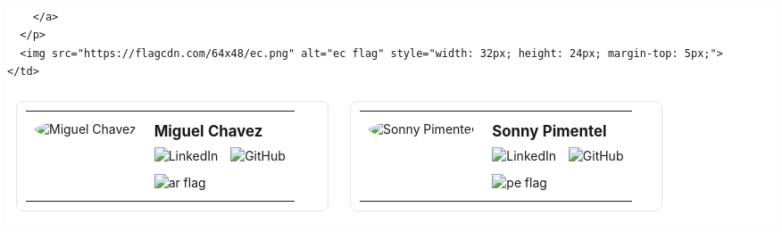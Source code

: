         </a>
      </p>
      <img src="https://flagcdn.com/64x48/ec.png" alt="ec flag" style="width: 32px; height: 24px; margin-top: 5px;">
    </td>
  </tr>
</table>
    
<table style="border: 1px solid #e1e4e8; border-radius: 8px; padding: 10px; margin: 10px; width: 350px; display: inline-block;">
  <tr>
    <td style="padding: 10px;">
      <img src="https://ca.slack-edge.com/T02KS88FB0E-U06PVMSJU95-60f01e3082ff-512" alt="Miguel Chavez" style="border-radius: 50%; width: 80px; height: 80px; object-fit: cover;">
    </td>
    <td style="padding: 10px;">
      <h3 style="margin: 0; font-size: 1.2em;">Miguel Chavez</h3>
      <p style="margin: 5px 0;">
        <a href="https://www.linkedin.com/in/miguelangelchavez-" style="text-decoration: none;">
          <img src="https://img.shields.io/badge/LinkedIn-%230077B5.svg?logo=linkedin&logoColor=white" alt="LinkedIn">
        </a>
        <a href="https://github.com/MiguelAChavez" style="text-decoration: none; margin-left: 10px;">
          <img src="https://img.shields.io/badge/GitHub-%23121011.svg?logo=github&logoColor=white" alt="GitHub">
        </a>
      </p>
      <img src="https://flagcdn.com/64x48/ar.png" alt="ar flag" style="width: 32px; height: 24px; margin-top: 5px;">
    </td>
  </tr>
</table>
    
<table style="border: 1px solid #e1e4e8; border-radius: 8px; padding: 10px; margin: 10px; width: 350px; display: inline-block;">
  <tr>
    <td style="padding: 10px;">
      <img src="https://ca.slack-edge.com/T02KS88FB0E-U049AS024R3-67f666b96b70-512" alt="Sonny Pimentel" style="border-radius: 50%; width: 80px; height: 80px; object-fit: cover;">
    </td>
    <td style="padding: 10px;">
      <h3 style="margin: 0; font-size: 1.2em;">Sonny Pimentel</h3>
      <p style="margin: 5px 0;">
        <a href="https://www.linkedin.com/in/sonny-pimentel" style="text-decoration: none;">
          <img src="https://img.shields.io/badge/LinkedIn-%230077B5.svg?logo=linkedin&logoColor=white" alt="LinkedIn">
        </a>
        <a href="https://github.com/spimentel1201" style="text-decoration: none; margin-left: 10px;">
          <img src="https://img.shields.io/badge/GitHub-%23121011.svg?logo=github&logoColor=white" alt="GitHub">
        </a>
      </p>
      <img src="https://flagcdn.com/64x48/pe.png" alt="pe flag" style="width: 32px; height: 24px; margin-top: 5px;">
    </td>
  </tr>
</table>
    